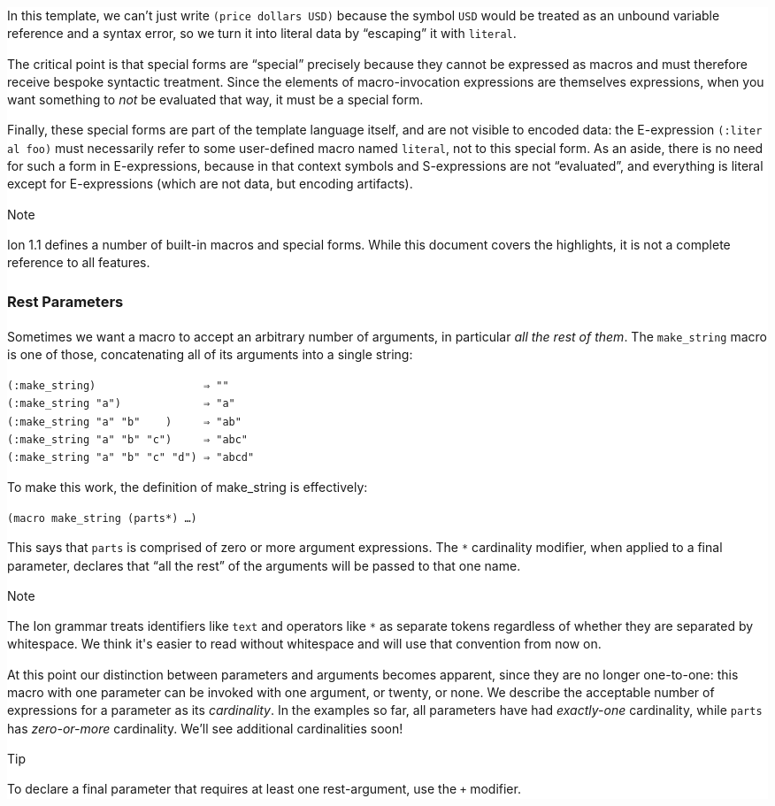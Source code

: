 In this template, we can’t just write `(price dollars USD)` because the symbol `USD` would be
treated as an unbound variable reference and a syntax error, so we turn it into literal data by
“escaping” it with `literal`.

The critical point is that special forms are “special” precisely because they cannot be expressed
as macros and must therefore receive bespoke syntactic treatment. Since the elements of
macro-invocation expressions are themselves expressions, when you want something to _not_ be
evaluated that way, it must be a special form.

Finally, these special forms are part of the template language itself, and are not visible to
encoded data: the E-expression `(:literal foo)` must necessarily refer to some user-defined macro
named `literal`, not to this special form. As an aside, there is no need for such a form in
E-expressions, because in that context symbols and S-expressions are not “evaluated”, and
everything is literal except for E-expressions (which are not data, but encoding artifacts).

> [!NOTE]
> Ion 1.1 defines a number of built-in macros and special forms. While this document covers
> the highlights, it is not a complete reference to all features.


### Rest Parameters

Sometimes we want a macro to accept an arbitrary number of arguments, in particular _all the rest
of them_. The `make_string` macro is one of those, concatenating all of its arguments into a
single string:

```ion
(:make_string)                 ⇒ ""
(:make_string "a")             ⇒ "a"
(:make_string "a" "b"    )     ⇒ "ab"
(:make_string "a" "b" "c")     ⇒ "abc"
(:make_string "a" "b" "c" "d") ⇒ "abcd"
```

To make this work, the definition of make_string is effectively:

```ion
(macro make_string (parts*) …)
```

This says that `parts` is comprised of zero or more argument expressions.
The `*` cardinality modifier, when applied to a final parameter, declares that
“all the rest” of the arguments will be passed to that one name.

> [!NOTE]
> The Ion grammar treats identifiers like `text` and operators like `*` as separate tokens
> regardless of whether they are separated by whitespace. We think it's easier to read without
> whitespace and will use that convention from now on.

At this point our distinction between parameters and arguments becomes apparent, since
they are no longer one-to-one: this macro with one parameter can be invoked with one argument, or
twenty, or none. We describe the acceptable number of expressions for a parameter as its
_cardinality_. In the examples so far, all parameters have had _exactly-one_ cardinality, while
`parts` has _zero-or-more_ cardinality. We’ll see additional cardinalities soon!

> [!TIP]
> To declare a final parameter that requires at least one rest-argument, use the `+` modifier.
